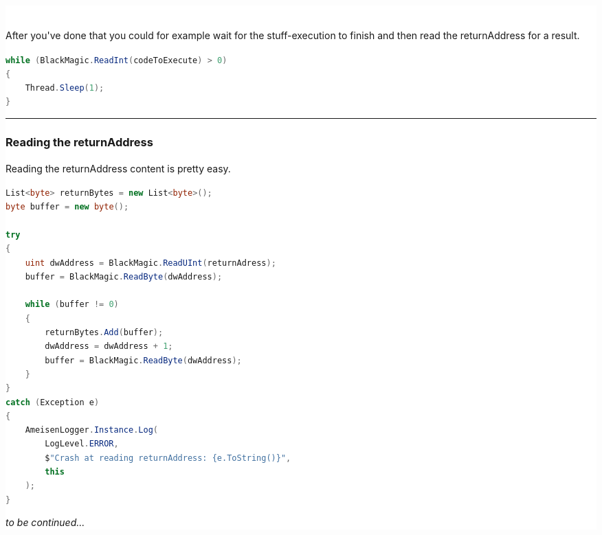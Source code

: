 <br>

After you've done that you could for example wait for the stuff-execution to finish and then read the returnAddress for a result.

```C#
while (BlackMagic.ReadInt(codeToExecute) > 0)
{
    Thread.Sleep(1);
}
```

* * *

### Reading the returnAddress

Reading the returnAddress content is pretty easy.

```C#
List<byte> returnBytes = new List<byte>();
byte buffer = new byte();

try
{
    uint dwAddress = BlackMagic.ReadUInt(returnAdress);
    buffer = BlackMagic.ReadByte(dwAddress);

    while (buffer != 0)
    {
        returnBytes.Add(buffer);
        dwAddress = dwAddress + 1;
        buffer = BlackMagic.ReadByte(dwAddress);
    }
}
catch (Exception e)
{
    AmeisenLogger.Instance.Log(
        LogLevel.ERROR,
        $"Crash at reading returnAddress: {e.ToString()}",
        this
    );
}
```

*to be continued...*